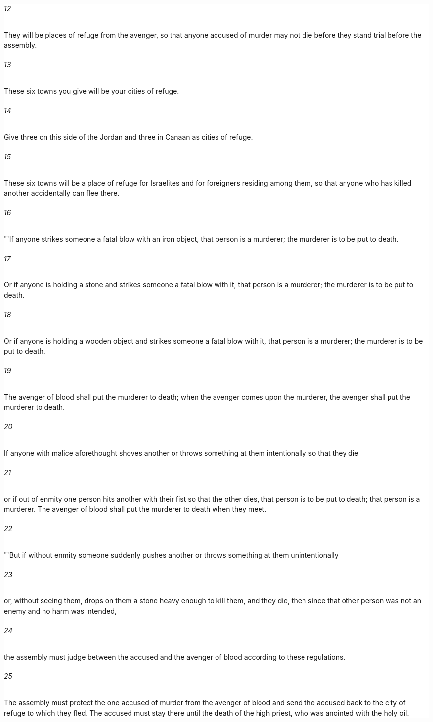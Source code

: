 ###### 12 
They will be places of refuge from the avenger, so that anyone accused of murder may not die before they stand trial before the assembly. 

###### 13 
These six towns you give will be your cities of refuge. 

###### 14 
Give three on this side of the Jordan and three in Canaan as cities of refuge. 

###### 15 
These six towns will be a place of refuge for Israelites and for foreigners residing among them, so that anyone who has killed another accidentally can flee there. 

###### 16 
"'If anyone strikes someone a fatal blow with an iron object, that person is a murderer; the murderer is to be put to death. 

###### 17 
Or if anyone is holding a stone and strikes someone a fatal blow with it, that person is a murderer; the murderer is to be put to death. 

###### 18 
Or if anyone is holding a wooden object and strikes someone a fatal blow with it, that person is a murderer; the murderer is to be put to death. 

###### 19 
The avenger of blood shall put the murderer to death; when the avenger comes upon the murderer, the avenger shall put the murderer to death. 

###### 20 
If anyone with malice aforethought shoves another or throws something at them intentionally so that they die 

###### 21 
or if out of enmity one person hits another with their fist so that the other dies, that person is to be put to death; that person is a murderer. The avenger of blood shall put the murderer to death when they meet. 

###### 22 
"'But if without enmity someone suddenly pushes another or throws something at them unintentionally 

###### 23 
or, without seeing them, drops on them a stone heavy enough to kill them, and they die, then since that other person was not an enemy and no harm was intended, 

###### 24 
the assembly must judge between the accused and the avenger of blood according to these regulations. 

###### 25 
The assembly must protect the one accused of murder from the avenger of blood and send the accused back to the city of refuge to which they fled. The accused must stay there until the death of the high priest, who was anointed with the holy oil. 
